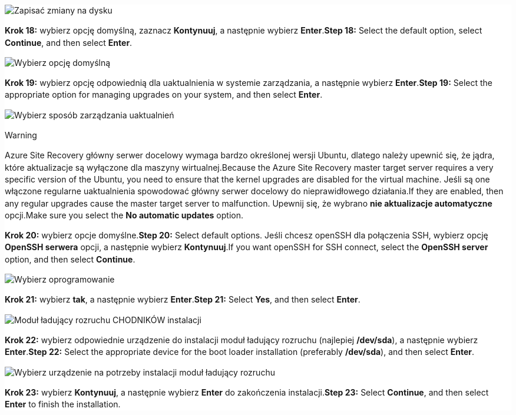 ![Zapisać zmiany na dysku](./media/site-recovery-how-to-install-linux-master-target/ubuntu/image16.png)

<span data-ttu-id="fa1f4-179">**Krok 18:** wybierz opcję domyślną, zaznacz **Kontynuuj**, a następnie wybierz **Enter**.</span><span class="sxs-lookup"><span data-stu-id="fa1f4-179">**Step 18:** Select the default option, select **Continue**, and then select **Enter**.</span></span>

![Wybierz opcję domyślną](./media/site-recovery-how-to-install-linux-master-target/ubuntu/image17.png)

<span data-ttu-id="fa1f4-181">**Krok 19:** wybierz opcję odpowiednią dla uaktualnienia w systemie zarządzania, a następnie wybierz **Enter**.</span><span class="sxs-lookup"><span data-stu-id="fa1f4-181">**Step 19:** Select the appropriate option for managing upgrades on your system, and then select **Enter**.</span></span>

![Wybierz sposób zarządzania uaktualnień](./media/site-recovery-how-to-install-linux-master-target/ubuntu/image18.png)

> [!WARNING]
> <span data-ttu-id="fa1f4-183">Azure Site Recovery główny serwer docelowy wymaga bardzo określonej wersji Ubuntu, dlatego należy upewnić się, że jądra, które aktualizacje są wyłączone dla maszyny wirtualnej.</span><span class="sxs-lookup"><span data-stu-id="fa1f4-183">Because the Azure Site Recovery master target server requires a very specific version of the Ubuntu, you need to ensure that the kernel upgrades are disabled for the virtual machine.</span></span> <span data-ttu-id="fa1f4-184">Jeśli są one włączone regularne uaktualnienia spowodować główny serwer docelowy do nieprawidłowego działania.</span><span class="sxs-lookup"><span data-stu-id="fa1f4-184">If they are enabled, then any regular upgrades cause the master target server to malfunction.</span></span> <span data-ttu-id="fa1f4-185">Upewnij się, że wybrano **nie aktualizacje automatyczne** opcji.</span><span class="sxs-lookup"><span data-stu-id="fa1f4-185">Make sure you select the **No automatic updates** option.</span></span>


<span data-ttu-id="fa1f4-186">**Krok 20:** wybierz opcje domyślne.</span><span class="sxs-lookup"><span data-stu-id="fa1f4-186">**Step 20:** Select default options.</span></span> <span data-ttu-id="fa1f4-187">Jeśli chcesz openSSH dla połączenia SSH, wybierz opcję **OpenSSH serwera** opcji, a następnie wybierz **Kontynuuj**.</span><span class="sxs-lookup"><span data-stu-id="fa1f4-187">If you want openSSH for SSH connect, select the **OpenSSH server** option, and then select **Continue**.</span></span>

![Wybierz oprogramowanie](./media/site-recovery-how-to-install-linux-master-target/ubuntu/image19.png)

<span data-ttu-id="fa1f4-189">**Krok 21:** wybierz **tak**, a następnie wybierz **Enter**.</span><span class="sxs-lookup"><span data-stu-id="fa1f4-189">**Step 21:** Select **Yes**, and then select **Enter**.</span></span>

![Moduł ładujący rozruchu CHODNIKÓW instalacji](./media/site-recovery-how-to-install-linux-master-target/ubuntu/image20.png)

<span data-ttu-id="fa1f4-191">**Krok 22:** wybierz odpowiednie urządzenie do instalacji moduł ładujący rozruchu (najlepiej **/dev/sda**), a następnie wybierz **Enter**.</span><span class="sxs-lookup"><span data-stu-id="fa1f4-191">**Step 22:** Select the appropriate device for the boot loader installation (preferably **/dev/sda**), and then select **Enter**.</span></span>

![Wybierz urządzenie na potrzeby instalacji moduł ładujący rozruchu](./media/site-recovery-how-to-install-linux-master-target/ubuntu/image21.png)

<span data-ttu-id="fa1f4-193">**Krok 23:** wybierz **Kontynuuj**, a następnie wybierz **Enter** do zakończenia instalacji.</span><span class="sxs-lookup"><span data-stu-id="fa1f4-193">**Step 23:** Select **Continue**, and then select **Enter** to finish the installation.</span></span>
